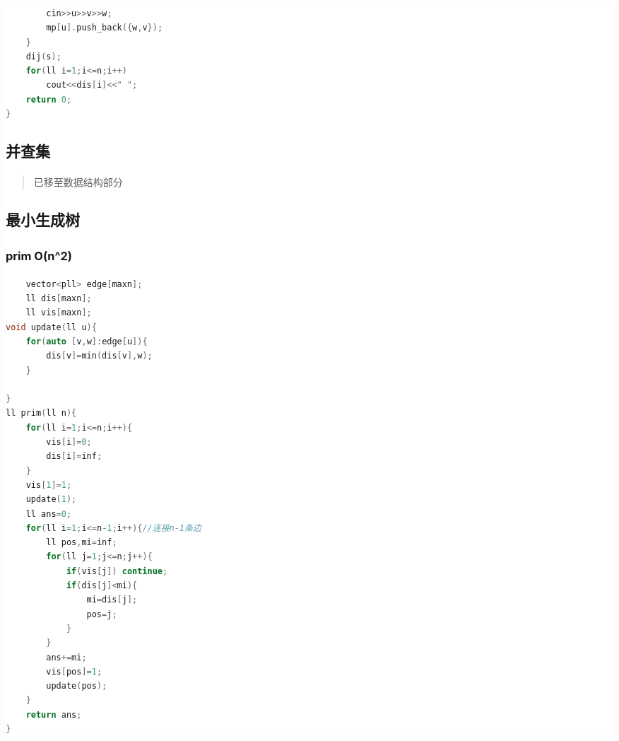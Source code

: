 ```cpp
    	cin>>u>>v>>w;
    	mp[u].push_back({w,v});
	}
	dij(s);
	for(ll i=1;i<=n;i++)
        cout<<dis[i]<<" ";
    return 0;
}
```

## 并查集

> 已移至数据结构部分

## 最小生成树

### prim O(n^2)

```cpp
    vector<pll> edge[maxn];
    ll dis[maxn];
    ll vis[maxn];
void update(ll u){
    for(auto [v,w]:edge[u]){
        dis[v]=min(dis[v],w);
    }

}
ll prim(ll n){
    for(ll i=1;i<=n;i++){
        vis[i]=0;
        dis[i]=inf;
    }
    vis[1]=1;
    update(1);
    ll ans=0;
    for(ll i=1;i<=n-1;i++){//连接n-1条边
        ll pos,mi=inf;
        for(ll j=1;j<=n;j++){
            if(vis[j]) continue;
            if(dis[j]<mi){
                mi=dis[j];
                pos=j;
            }
        }
        ans+=mi;
        vis[pos]=1;
        update(pos);    
    }
    return ans;
}
```
